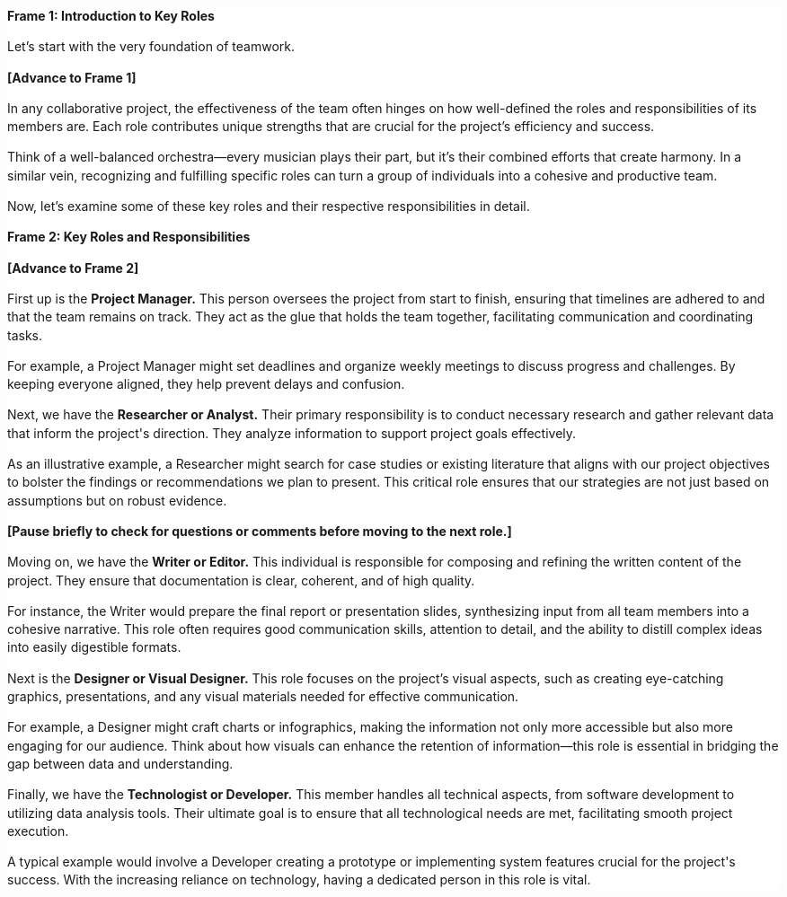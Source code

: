 **Frame 1: Introduction to Key Roles**

Let’s start with the very foundation of teamwork. 

**[Advance to Frame 1]**

In any collaborative project, the effectiveness of the team often hinges on how well-defined the roles and responsibilities of its members are. Each role contributes unique strengths that are crucial for the project’s efficiency and success. 

Think of a well-balanced orchestra—every musician plays their part, but it’s their combined efforts that create harmony. In a similar vein, recognizing and fulfilling specific roles can turn a group of individuals into a cohesive and productive team. 

Now, let’s examine some of these key roles and their respective responsibilities in detail.

**Frame 2: Key Roles and Responsibilities**

**[Advance to Frame 2]**

First up is the **Project Manager.** This person oversees the project from start to finish, ensuring that timelines are adhered to and that the team remains on track. They act as the glue that holds the team together, facilitating communication and coordinating tasks.

For example, a Project Manager might set deadlines and organize weekly meetings to discuss progress and challenges. By keeping everyone aligned, they help prevent delays and confusion.

Next, we have the **Researcher or Analyst.** Their primary responsibility is to conduct necessary research and gather relevant data that inform the project's direction. They analyze information to support project goals effectively.

As an illustrative example, a Researcher might search for case studies or existing literature that aligns with our project objectives to bolster the findings or recommendations we plan to present. This critical role ensures that our strategies are not just based on assumptions but on robust evidence.

**[Pause briefly to check for questions or comments before moving to the next role.]**

Moving on, we have the **Writer or Editor.** This individual is responsible for composing and refining the written content of the project. They ensure that documentation is clear, coherent, and of high quality.

For instance, the Writer would prepare the final report or presentation slides, synthesizing input from all team members into a cohesive narrative. This role often requires good communication skills, attention to detail, and the ability to distill complex ideas into easily digestible formats.

Next is the **Designer or Visual Designer.** This role focuses on the project’s visual aspects, such as creating eye-catching graphics, presentations, and any visual materials needed for effective communication.

For example, a Designer might craft charts or infographics, making the information not only more accessible but also more engaging for our audience. Think about how visuals can enhance the retention of information—this role is essential in bridging the gap between data and understanding.

Finally, we have the **Technologist or Developer.** This member handles all technical aspects, from software development to utilizing data analysis tools. Their ultimate goal is to ensure that all technological needs are met, facilitating smooth project execution.

A typical example would involve a Developer creating a prototype or implementing system features crucial for the project's success. With the increasing reliance on technology, having a dedicated person in this role is vital.
